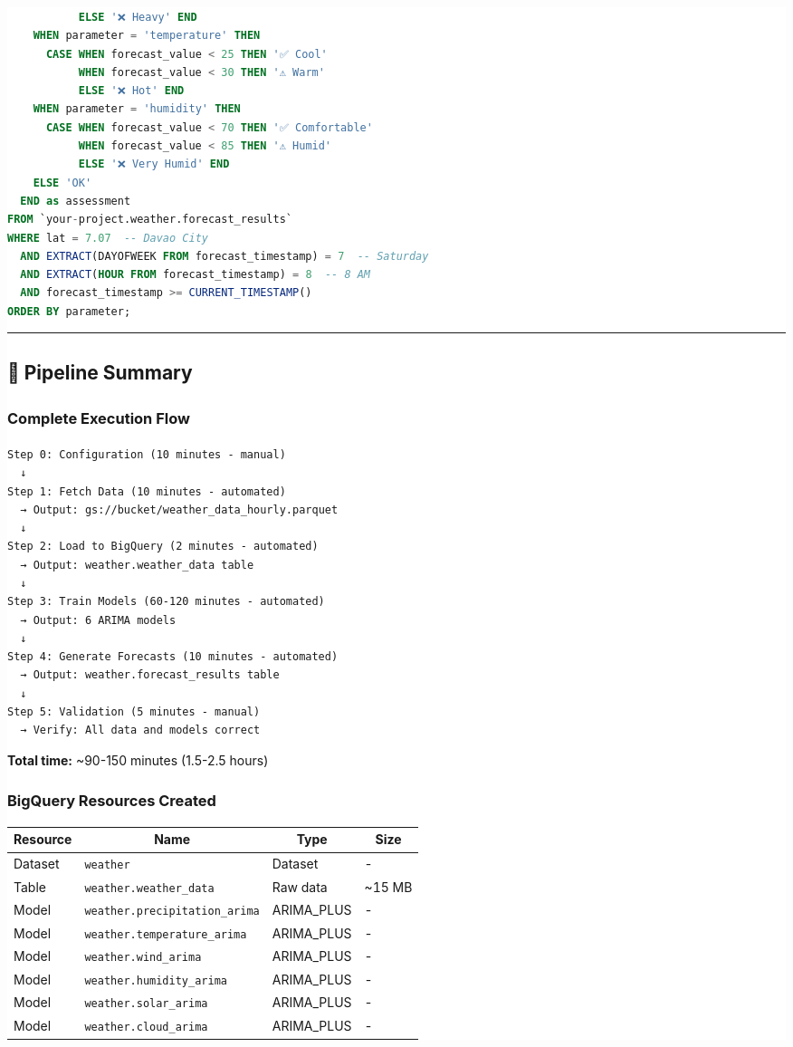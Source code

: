 ```sql
           ELSE '❌ Heavy' END
    WHEN parameter = 'temperature' THEN
      CASE WHEN forecast_value < 25 THEN '✅ Cool'
           WHEN forecast_value < 30 THEN '⚠️ Warm'
           ELSE '❌ Hot' END
    WHEN parameter = 'humidity' THEN
      CASE WHEN forecast_value < 70 THEN '✅ Comfortable'
           WHEN forecast_value < 85 THEN '⚠️ Humid'
           ELSE '❌ Very Humid' END
    ELSE 'OK'
  END as assessment
FROM `your-project.weather.forecast_results`
WHERE lat = 7.07  -- Davao City
  AND EXTRACT(DAYOFWEEK FROM forecast_timestamp) = 7  -- Saturday
  AND EXTRACT(HOUR FROM forecast_timestamp) = 8  -- 8 AM
  AND forecast_timestamp >= CURRENT_TIMESTAMP()
ORDER BY parameter;
```

---

## 🔄 Pipeline Summary

### Complete Execution Flow

```
Step 0: Configuration (10 minutes - manual)
  ↓
Step 1: Fetch Data (10 minutes - automated)
  → Output: gs://bucket/weather_data_hourly.parquet
  ↓
Step 2: Load to BigQuery (2 minutes - automated)
  → Output: weather.weather_data table
  ↓
Step 3: Train Models (60-120 minutes - automated)
  → Output: 6 ARIMA models
  ↓
Step 4: Generate Forecasts (10 minutes - automated)
  → Output: weather.forecast_results table
  ↓
Step 5: Validation (5 minutes - manual)
  → Verify: All data and models correct
```

**Total time:** ~90-150 minutes (1.5-2.5 hours)

### BigQuery Resources Created

| Resource | Name | Type | Size |
|----------|------|------|------|
| Dataset | `weather` | Dataset | - |
| Table | `weather.weather_data` | Raw data | ~15 MB |
| Model | `weather.precipitation_arima` | ARIMA_PLUS | - |
| Model | `weather.temperature_arima` | ARIMA_PLUS | - |
| Model | `weather.wind_arima` | ARIMA_PLUS | - |
| Model | `weather.humidity_arima` | ARIMA_PLUS | - |
| Model | `weather.solar_arima` | ARIMA_PLUS | - |
| Model | `weather.cloud_arima` | ARIMA_PLUS | - |